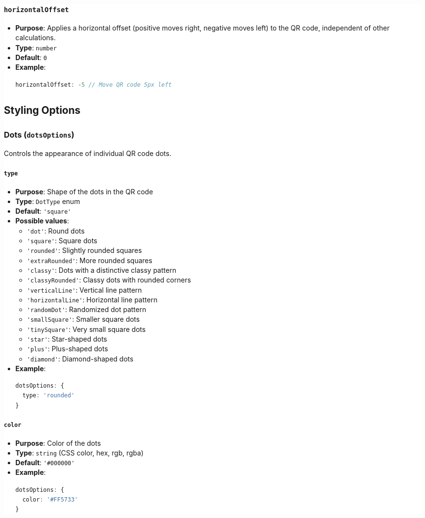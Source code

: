 ### `horizontalOffset`

- **Purpose**: Applies a horizontal offset (positive moves right, negative moves left) to the QR code, independent of other calculations.
- **Type**: `number`
- **Default**: `0`
- **Example**:
  ```typescript
  horizontalOffset: -5 // Move QR code 5px left
  ```

## Styling Options

### Dots (`dotsOptions`)

Controls the appearance of individual QR code dots.

#### `type`

- **Purpose**: Shape of the dots in the QR code
- **Type**: `DotType` enum
- **Default**: `'square'`
- **Possible values**: 
  - `'dot'`: Round dots
  - `'square'`: Square dots
  - `'rounded'`: Slightly rounded squares
  - `'extraRounded'`: More rounded squares
  - `'classy'`: Dots with a distinctive classy pattern
  - `'classyRounded'`: Classy dots with rounded corners
  - `'verticalLine'`: Vertical line pattern
  - `'horizontalLine'`: Horizontal line pattern
  - `'randomDot'`: Randomized dot pattern
  - `'smallSquare'`: Smaller square dots
  - `'tinySquare'`: Very small square dots
  - `'star'`: Star-shaped dots
  - `'plus'`: Plus-shaped dots
  - `'diamond'`: Diamond-shaped dots
- **Example**:
  ```typescript
  dotsOptions: {
    type: 'rounded'
  }
  ```

#### `color`

- **Purpose**: Color of the dots
- **Type**: `string` (CSS color, hex, rgb, rgba)
- **Default**: `'#000000'`
- **Example**:
  ```typescript
  dotsOptions: {
    color: '#FF5733'
  }
  ```
